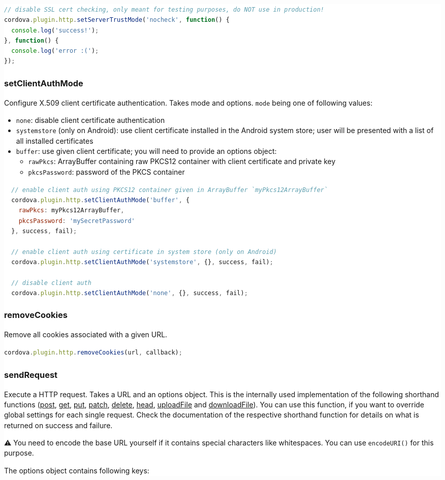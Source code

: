 ```js
// disable SSL cert checking, only meant for testing purposes, do NOT use in production!
cordova.plugin.http.setServerTrustMode('nocheck', function() {
  console.log('success!');
}, function() {
  console.log('error :(');
});
```

### setClientAuthMode<a name="setClientAuthMode"></a>
Configure X.509 client certificate authentication. Takes mode and options. `mode` being one of following values:

* `none`: disable client certificate authentication
* `systemstore` (only on Android): use client certificate installed in the Android system store; user will be presented with a list of all installed certificates
* `buffer`: use given client certificate; you will need to provide an options object:
  * `rawPkcs`: ArrayBuffer containing raw PKCS12 container with client certificate and private key
  * `pkcsPassword`: password of the PKCS container

```js
  // enable client auth using PKCS12 container given in ArrayBuffer `myPkcs12ArrayBuffer`
  cordova.plugin.http.setClientAuthMode('buffer', {
    rawPkcs: myPkcs12ArrayBuffer,
    pkcsPassword: 'mySecretPassword'
  }, success, fail);

  // enable client auth using certificate in system store (only on Android)
  cordova.plugin.http.setClientAuthMode('systemstore', {}, success, fail);

  // disable client auth
  cordova.plugin.http.setClientAuthMode('none', {}, success, fail);
```

### removeCookies
Remove all cookies associated with a given URL.

```js
cordova.plugin.http.removeCookies(url, callback);
```

### sendRequest<a name="sendRequest"></a>
Execute a HTTP request.  Takes a URL and an options object. This is the internally used implementation of the following shorthand functions ([post](#post), [get](#get), [put](#put), [patch](#patch), [delete](#delete), [head](#head), [uploadFile](#uploadFile) and [downloadFile](#downloadFile)). You can use this function, if you want to override global settings for each single request. Check the documentation of the respective shorthand function for details on what is returned on success and failure.

:warning: You need to encode the base URL yourself if it contains special characters like whitespaces. You can use `encodeURI()` for this purpose.

The options object contains following keys:
